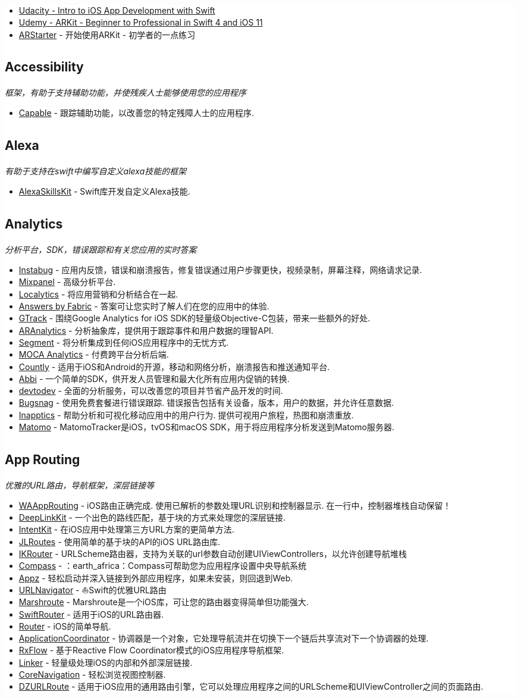 * [Udacity - Intro to iOS App Development with Swift](https://www.udacity.com/course/intro-to-ios-app-development-with-swift--ud585)
* [Udemy - ARKit - Beginner to Professional in Swift 4 and iOS 11](https://www.udemy.com/arkit-beginner-to-professional/)
* [ARStarter](https://github.com/codePrincess/ARStarter) - 开始使用ARKit  - 初学者的一点练习

## Accessibility

 *框架，有助于支持辅助功能，并使残疾人士能够使用您的应用程序*

* [Capable](https://github.com/chrs1885/Capable) - 跟踪辅助功能，以改善您的特定残障人士的应用程序.

## Alexa

*有助于支持在swift中编写自定义alexa技能的框架*

* [AlexaSkillsKit](https://github.com/choefele/AlexaSkillsKit) -  Swift库开发自定义Alexa技能.

## Analytics

 *分析平台，SDK，错误跟踪和有关您应用的实时答案*

* [Instabug](https://instabug.com) - 应用内反馈，错误和崩溃报告，修复错误通过用户步骤更快，视频录制，屏幕注释，网络请求记录.
* [Mixpanel](https://mixpanel.com/) - 高级分析平台.
* [Localytics](https://www.localytics.com/) - 将应用营销和分析结合在一起.
* [Answers by Fabric](https://get.fabric.io) - 答案可让您实时了解人们在您的应用中的体验.
* [GTrack](https://github.com/gemr/GTrack) - 围绕Google Analytics for iOS SDK的轻量级Objective-C包装，带来一些额外的好处.
* [ARAnalytics](https://github.com/orta/ARAnalytics) - 分析抽象库，提供用于跟踪事件和用户数据的理智API.
* [Segment](https://github.com/segmentio/analytics-ios) - 将分析集成到任何iOS应用程序中的无忧方式.
* [MOCA Analytics](https://mocaplatform.com/features) - 付费跨平台分析后端.
* [Countly](https://count.ly) - 适用于iOS和Android的开源，移动和网络分析，崩溃报告和推送通知平台.
* [Abbi](https://github.com/abbiio/iosdk) - 一个简单的SDK，供开发人员管理和最大化所有应用内促销的转换.
* [devtodev](https://www.devtodev.com/) - 全面的分析服务，可以改善您的项目并节省产品开发的时间.
* [Bugsnag](https://www.bugsnag.com/platforms/ios-crash-reporting/)   - 使用免费套餐进行错误跟踪.  错误报告包括有关设备，版本，用户的数据，并允许任意数据.
* [Inapptics](https://inapptics.com)   - 帮助分析和可视化移动应用中的用户行为.  提供可视用户旅程，热图和崩溃重放.
* [Matomo](https://github.com/matomo-org/matomo-sdk-ios) -  MatomoTracker是iOS，tvOS和macOS SDK，用于将应用程序分析发送到Matomo服务器.

## App Routing

  *优雅的URL路由，导航框架，深层链接等*

* [WAAppRouting](https://github.com/Wasappli/WAAppRouting)   -  iOS路由正确完成.  使用已解析的参数处理URL识别和控制器显示.  在一行中，控制器堆栈自动保留！
* [DeepLinkKit](https://github.com/button/DeepLinkKit) - 一个出色的路线匹配，基于块的方式来处理您的深层链接.
* [IntentKit](https://github.com/intentkit/IntentKit) - 在iOS应用中处理第三方URL方案的更简单方法.
* [JLRoutes](https://github.com/joeldev/JLRoutes) - 使用简单的基于块的API的iOS URL路由库.
* [IKRouter](https://github.com/IanKeen/IKRouter) -  URLScheme路由器，支持为关联的url参数自动创建UIViewControllers，以允许创建导航堆栈
* [Compass](https://github.com/hyperoslo/Compass) - ：earth_africa：Compass可帮助您为应用程序设置中央导航系统
* [Appz](https://github.com/SwiftKitz/Appz) - 轻松启动并深入链接到外部应用程序，如果未安装，则回退到Web.
* [URLNavigator](https://github.com/devxoul/URLNavigator) - ⛵️Swift的优雅URL路由
* [Marshroute](https://github.com/avito-tech/Marshroute) -  Marshroute是一个iOS库，可让您的路由器变得简单但功能强大.
* [SwiftRouter](https://github.com/skyline75489/SwiftRouter) - 适用于iOS的URL路由器.
* [Router](https://github.com/freshOS/Router) -  iOS的简单导航.
* [ApplicationCoordinator](https://github.com/AndreyPanov/ApplicationCoordinator) - 协调器是一个对象，它处理导航流并在切换下一个链后共享流对下一个协调器的处理.
* [RxFlow](https://github.com/RxSwiftCommunity/RxFlow) - 基于Reactive Flow Coordinator模式的iOS应用程序导航框架.
* [Linker](https://github.com/MaksimKurpa/Linker) - 轻量级处理iOS的内部和外部深层链接.
* [CoreNavigation](https://github.com/aronbalog/CoreNavigation) - 轻松浏览视图控制器.
* [DZURLRoute](https://github.com/yishuiliunian/DZURLRoute) - 适用于iOS应用的通用路由引擎，它可以处理应用程序之间的URLScheme和UIViewController之间的页面路由.